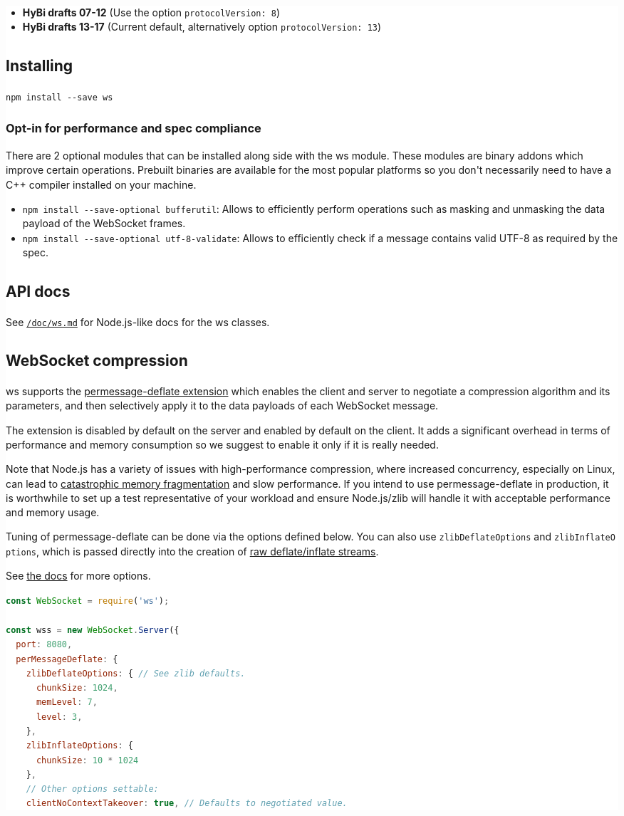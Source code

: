 * **HyBi drafts 07-12** (Use the option `protocolVersion: 8`)
* **HyBi drafts 13-17** (Current default, alternatively option `protocolVersion: 13`)

## Installing

```
npm install --save ws
```

### Opt-in for performance and spec compliance

There are 2 optional modules that can be installed along side with the ws
module. These modules are binary addons which improve certain operations.
Prebuilt binaries are available for the most popular platforms so you don't
necessarily need to have a C++ compiler installed on your machine.

- `npm install --save-optional bufferutil`: Allows to efficiently perform
  operations such as masking and unmasking the data payload of the WebSocket
  frames.
- `npm install --save-optional utf-8-validate`: Allows to efficiently check
  if a message contains valid UTF-8 as required by the spec.

## API docs

See [`/doc/ws.md`](./doc/ws.md) for Node.js-like docs for the ws classes.

## WebSocket compression

ws supports the [permessage-deflate extension][permessage-deflate] which
enables the client and server to negotiate a compression algorithm and its
parameters, and then selectively apply it to the data payloads of each
WebSocket message.

The extension is disabled by default on the server and enabled by default on
the client. It adds a significant overhead in terms of performance and memory
consumption so we suggest to enable it only if it is really needed.

Note that Node.js has a variety of issues with high-performance compression,
where increased concurrency, especially on Linux, can lead to
[catastrophic memory fragmentation][node-zlib-bug] and slow performance.
If you intend to use permessage-deflate in production, it is worthwhile to set
up a test representative of your workload and ensure Node.js/zlib will handle
it with acceptable performance and memory usage.

Tuning of permessage-deflate can be done via the options defined below. You can
also use `zlibDeflateOptions` and `zlibInflateOptions`, which is passed directly
into the creation of [raw deflate/inflate streams][node-zlib-deflaterawdocs].

See [the docs][ws-server-options] for more options.

```js
const WebSocket = require('ws');

const wss = new WebSocket.Server({
  port: 8080,
  perMessageDeflate: {
    zlibDeflateOptions: { // See zlib defaults.
      chunkSize: 1024,
      memLevel: 7,
      level: 3,
    },
    zlibInflateOptions: {
      chunkSize: 10 * 1024
    },
    // Other options settable:
    clientNoContextTakeover: true, // Defaults to negotiated value.
```

[https-proxy-agent]: https://github.com/TooTallNate/node-https-proxy-agent
[socks-proxy-agent]: https://github.com/TooTallNate/node-socks-proxy-agent
[client-report]: http://websockets.github.io/ws/autobahn/clients/
[server-report]: http://websockets.github.io/ws/autobahn/servers/
[permessage-deflate]: https://tools.ietf.org/html/rfc7692
[changelog]: https://github.com/websockets/ws/releases
[node-zlib-bug]: https://github.com/nodejs/node/issues/8871
[node-zlib-deflaterawdocs]: https://nodejs.org/api/zlib.html#zlib_zlib_createdeflateraw_options
[ws-server-options]: https://github.com/websockets/ws/blob/master/doc/ws.md#new-websocketserveroptions-callback